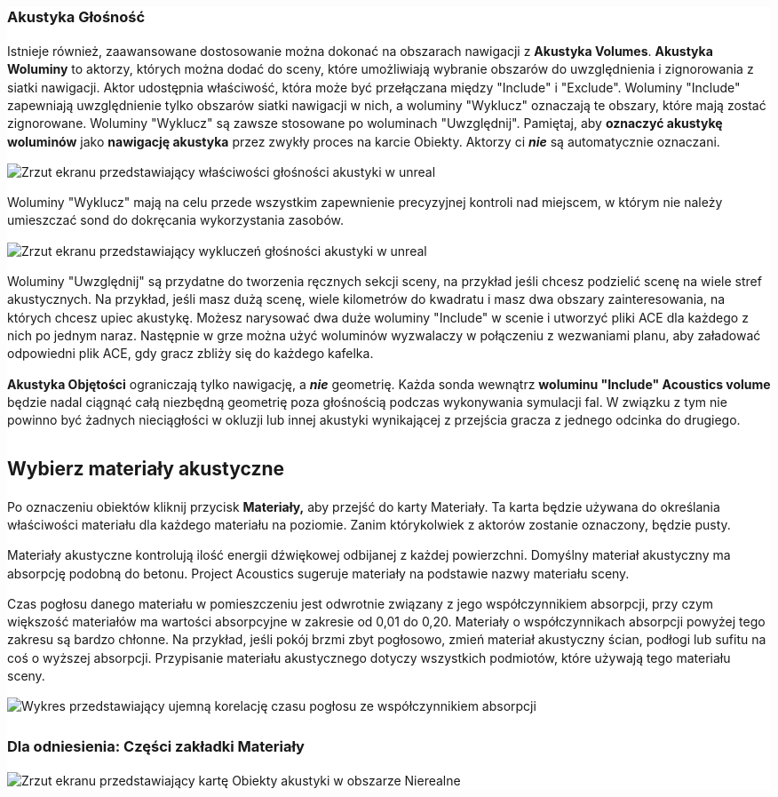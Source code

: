 ### <a name="acoustics-volumes"></a>Akustyka Głośność ###

Istnieje również, zaawansowane dostosowanie można dokonać na obszarach nawigacji z **Akustyka Volumes**. **Akustyka Woluminy** to aktorzy, których można dodać do sceny, które umożliwiają wybranie obszarów do uwzględnienia i zignorowania z siatki nawigacji. Aktor udostępnia właściwość, która może być przełączana między "Include" i "Exclude". Woluminy "Include" zapewniają uwzględnienie tylko obszarów siatki nawigacji w nich, a woluminy "Wyklucz" oznaczają te obszary, które mają zostać zignorowane. Woluminy "Wyklucz" są zawsze stosowane po woluminach "Uwzględnij". Pamiętaj, aby **oznaczyć akustykę woluminów** jako **nawigację akustyka** przez zwykły proces na karcie Obiekty. Aktorzy ci ***nie*** są automatycznie oznaczani.

![Zrzut ekranu przedstawiający właściwości głośności akustyki w unreal](media/unreal-acoustics-volume-properties.png)

Woluminy "Wyklucz" mają na celu przede wszystkim zapewnienie precyzyjnej kontroli nad miejscem, w którym nie należy umieszczać sond do dokręcania wykorzystania zasobów.

![Zrzut ekranu przedstawiający wykluczeń głośności akustyki w unreal](media/unreal-acoustics-volume-exclude.png)

Woluminy "Uwzględnij" są przydatne do tworzenia ręcznych sekcji sceny, na przykład jeśli chcesz podzielić scenę na wiele stref akustycznych. Na przykład, jeśli masz dużą scenę, wiele kilometrów do kwadratu i masz dwa obszary zainteresowania, na których chcesz upiec akustykę. Możesz narysować dwa duże woluminy "Include" w scenie i utworzyć pliki ACE dla każdego z nich po jednym naraz. Następnie w grze można użyć woluminów wyzwalaczy w połączeniu z wezwaniami planu, aby załadować odpowiedni plik ACE, gdy gracz zbliży się do każdego kafelka.

**Akustyka Objętości** ograniczają tylko nawigację, a ***nie*** geometrię. Każda sonda wewnątrz **woluminu "Include" Acoustics volume** będzie nadal ciągnąć całą niezbędną geometrię poza głośnością podczas wykonywania symulacji fal. W związku z tym nie powinno być żadnych nieciągłości w okluzji lub innej akustyki wynikającej z przejścia gracza z jednego odcinka do drugiego.

## <a name="select-acoustic-materials"></a>Wybierz materiały akustyczne

Po oznaczeniu obiektów kliknij przycisk **Materiały,** aby przejść do karty Materiały. Ta karta będzie używana do określania właściwości materiału dla każdego materiału na poziomie. Zanim którykolwiek z aktorów zostanie oznaczony, będzie pusty.

Materiały akustyczne kontrolują ilość energii dźwiękowej odbijanej z każdej powierzchni. Domyślny materiał akustyczny ma absorpcję podobną do betonu. Project Acoustics sugeruje materiały na podstawie nazwy materiału sceny.

Czas pogłosu danego materiału w pomieszczeniu jest odwrotnie związany z jego współczynnikiem absorpcji, przy czym większość materiałów ma wartości absorpcyjne w zakresie od 0,01 do 0,20. Materiały o współczynnikach absorpcji powyżej tego zakresu są bardzo chłonne. Na przykład, jeśli pokój brzmi zbyt pogłosowo, zmień materiał akustyczny ścian, podłogi lub sufitu na coś o wyższej absorpcji. Przypisanie materiału akustycznego dotyczy wszystkich podmiotów, które używają tego materiału sceny.

![Wykres przedstawiający ujemną korelację czasu pogłosu ze współczynnikiem absorpcji](media/reverb-time-graph.png)

### <a name="for-reference-parts-of-the-materials-tab"></a>Dla odniesienia: Części zakładki Materiały

![Zrzut ekranu przedstawiający kartę Obiekty akustyki w obszarze Nierealne](media/unreal-materials-tab-details.png)
